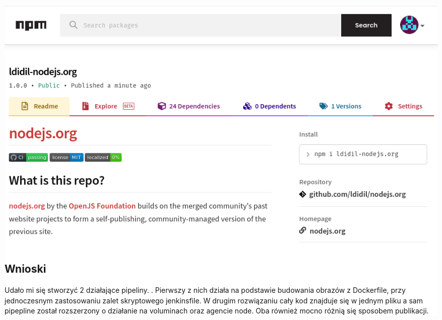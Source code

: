 ![image-20220613020604203](./img/image-20220613020604203.png)

## **Wnioski**

Udało mi się stworzyć 2 działające pipeliny. . Pierwszy z nich działa na podstawie budowania obrazów z Dockerfile, przy jednoczesnym zastosowaniu zalet skryptowego jenkinsfile. W drugim rozwiązaniu cały kod znajduje się w jednym pliku a sam pipepline został rozszerzony o działanie na voluminach oraz agencie node.
Oba również mocno różnią się sposobem publikacji.
